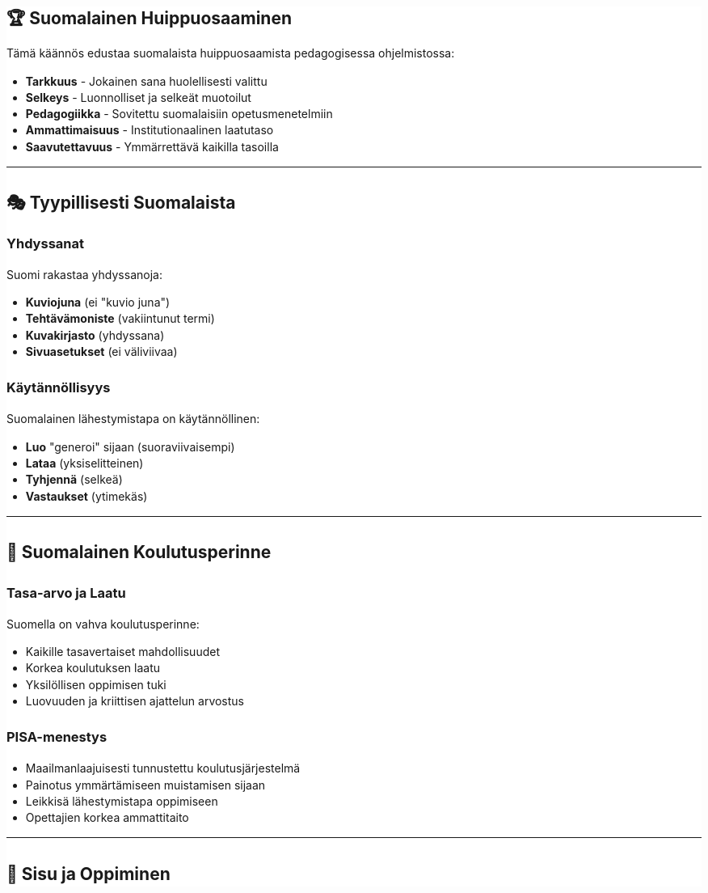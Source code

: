
## 🏆 Suomalainen Huippuosaaminen

Tämä käännös edustaa suomalaista huippuosaamista pedagogisessa ohjelmistossa:
- **Tarkkuus** - Jokainen sana huolellisesti valittu
- **Selkeys** - Luonnolliset ja selkeät muotoilut
- **Pedagogiikka** - Sovitettu suomalaisiin opetusmenetelmiin
- **Ammattimaisuus** - Institutionaalinen laatutaso
- **Saavutettavuus** - Ymmärrettävä kaikilla tasoilla

---

## 🎭 Tyypillisesti Suomalaista

### Yhdyssanat
Suomi rakastaa yhdyssanoja:
- **Kuviojuna** (ei "kuvio juna")
- **Tehtävämoniste** (vakiintunut termi)
- **Kuvakirjasto** (yhdyssana)
- **Sivuasetukset** (ei väliviivaa)

### Käytännöllisyys
Suomalainen lähestymistapa on käytännöllinen:
- **Luo** "generoi" sijaan (suoraviivaisempi)
- **Lataa** (yksiselitteinen)
- **Tyhjennä** (selkeä)
- **Vastaukset** (ytimekäs)

---

## 🌲 Suomalainen Koulutusperinne

### Tasa-arvo ja Laatu
Suomella on vahva koulutusperinne:
- Kaikille tasavertaiset mahdollisuudet
- Korkea koulutuksen laatu
- Yksilöllisen oppimisen tuki
- Luovuuden ja kriittisen ajattelun arvostus

### PISA-menestys
- Maailmanlaajuisesti tunnustettu koulutusjärjestelmä
- Painotus ymmärtämiseen muistamisen sijaan
- Leikkisä lähestymistapa oppimiseen
- Opettajien korkea ammattitaito

---

## 🎿 Sisu ja Oppiminen
